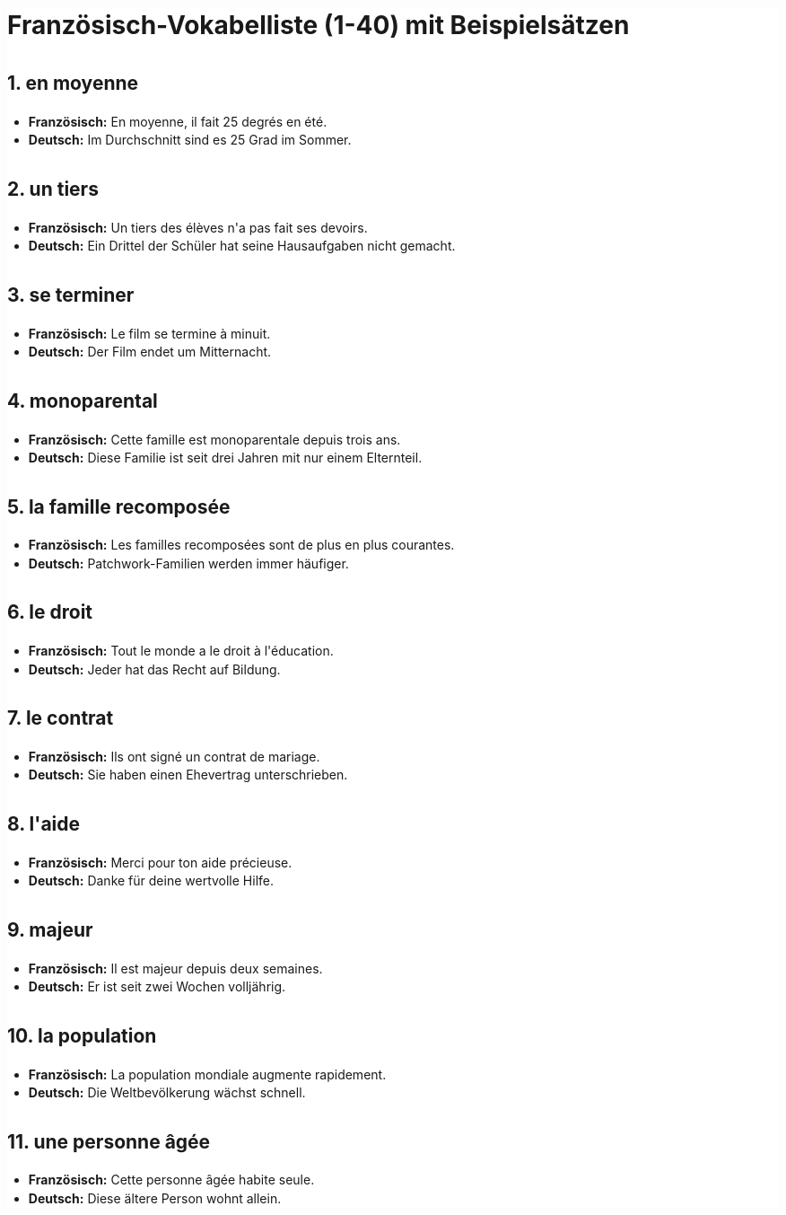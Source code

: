 # Französisch-Vokabelliste (1-40) mit Beispielsätzen

## 1. en moyenne
- **Französisch:** En moyenne, il fait 25 degrés en été.
- **Deutsch:** Im Durchschnitt sind es 25 Grad im Sommer.

## 2. un tiers
- **Französisch:** Un tiers des élèves n'a pas fait ses devoirs.
- **Deutsch:** Ein Drittel der Schüler hat seine Hausaufgaben nicht gemacht.

## 3. se terminer
- **Französisch:** Le film se termine à minuit.
- **Deutsch:** Der Film endet um Mitternacht.

## 4. monoparental
- **Französisch:** Cette famille est monoparentale depuis trois ans.
- **Deutsch:** Diese Familie ist seit drei Jahren mit nur einem Elternteil.

## 5. la famille recomposée
- **Französisch:** Les familles recomposées sont de plus en plus courantes.
- **Deutsch:** Patchwork-Familien werden immer häufiger.

## 6. le droit
- **Französisch:** Tout le monde a le droit à l'éducation.
- **Deutsch:** Jeder hat das Recht auf Bildung.

## 7. le contrat
- **Französisch:** Ils ont signé un contrat de mariage.
- **Deutsch:** Sie haben einen Ehevertrag unterschrieben.

## 8. l'aide
- **Französisch:** Merci pour ton aide précieuse.
- **Deutsch:** Danke für deine wertvolle Hilfe.

## 9. majeur
- **Französisch:** Il est majeur depuis deux semaines.
- **Deutsch:** Er ist seit zwei Wochen volljährig.

## 10. la population
- **Französisch:** La population mondiale augmente rapidement.
- **Deutsch:** Die Weltbevölkerung wächst schnell.

## 11. une personne âgée
- **Französisch:** Cette personne âgée habite seule.
- **Deutsch:** Diese ältere Person wohnt allein.
